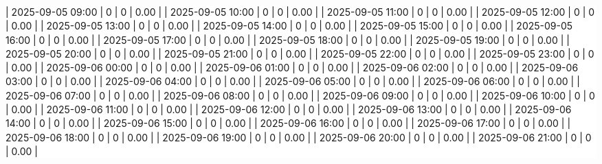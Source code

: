 | 2025-09-05 09:00 | 0    | 0        | 0.00                |
| 2025-09-05 10:00 | 0    | 0        | 0.00                |
| 2025-09-05 11:00 | 0    | 0        | 0.00                |
| 2025-09-05 12:00 | 0    | 0        | 0.00                |
| 2025-09-05 13:00 | 0    | 0        | 0.00                |
| 2025-09-05 14:00 | 0    | 0        | 0.00                |
| 2025-09-05 15:00 | 0    | 0        | 0.00                |
| 2025-09-05 16:00 | 0    | 0        | 0.00                |
| 2025-09-05 17:00 | 0    | 0        | 0.00                |
| 2025-09-05 18:00 | 0    | 0        | 0.00                |
| 2025-09-05 19:00 | 0    | 0        | 0.00                |
| 2025-09-05 20:00 | 0    | 0        | 0.00                |
| 2025-09-05 21:00 | 0    | 0        | 0.00                |
| 2025-09-05 22:00 | 0    | 0        | 0.00                |
| 2025-09-05 23:00 | 0    | 0        | 0.00                |
| 2025-09-06 00:00 | 0    | 0        | 0.00                |
| 2025-09-06 01:00 | 0    | 0        | 0.00                |
| 2025-09-06 02:00 | 0    | 0        | 0.00                |
| 2025-09-06 03:00 | 0    | 0        | 0.00                |
| 2025-09-06 04:00 | 0    | 0        | 0.00                |
| 2025-09-06 05:00 | 0    | 0        | 0.00                |
| 2025-09-06 06:00 | 0    | 0        | 0.00                |
| 2025-09-06 07:00 | 0    | 0        | 0.00                |
| 2025-09-06 08:00 | 0    | 0        | 0.00                |
| 2025-09-06 09:00 | 0    | 0        | 0.00                |
| 2025-09-06 10:00 | 0    | 0        | 0.00                |
| 2025-09-06 11:00 | 0    | 0        | 0.00                |
| 2025-09-06 12:00 | 0    | 0        | 0.00                |
| 2025-09-06 13:00 | 0    | 0        | 0.00                |
| 2025-09-06 14:00 | 0    | 0        | 0.00                |
| 2025-09-06 15:00 | 0    | 0        | 0.00                |
| 2025-09-06 16:00 | 0    | 0        | 0.00                |
| 2025-09-06 17:00 | 0    | 0        | 0.00                |
| 2025-09-06 18:00 | 0    | 0        | 0.00                |
| 2025-09-06 19:00 | 0    | 0        | 0.00                |
| 2025-09-06 20:00 | 0    | 0        | 0.00                |
| 2025-09-06 21:00 | 0    | 0        | 0.00                |